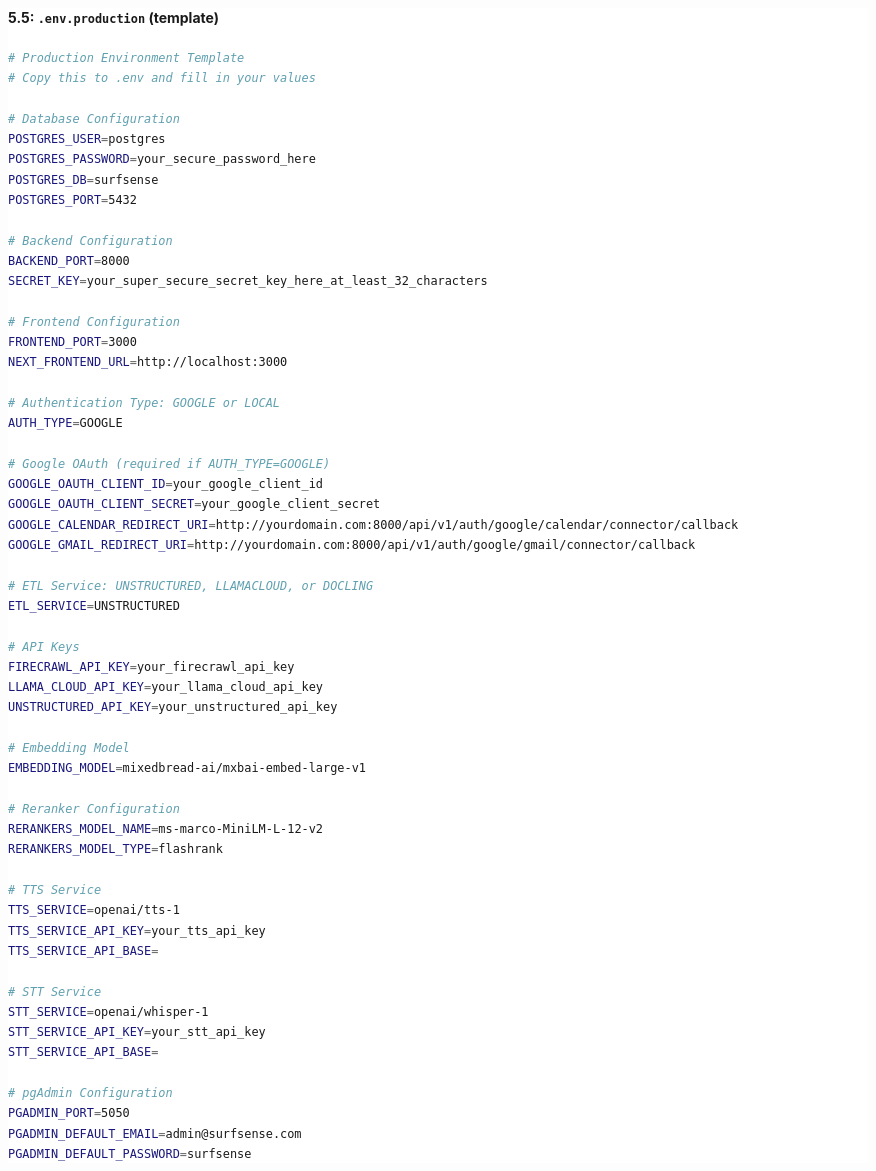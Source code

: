 #### 5.5: `.env.production` (template)
```bash
# Production Environment Template
# Copy this to .env and fill in your values

# Database Configuration
POSTGRES_USER=postgres
POSTGRES_PASSWORD=your_secure_password_here
POSTGRES_DB=surfsense
POSTGRES_PORT=5432

# Backend Configuration
BACKEND_PORT=8000
SECRET_KEY=your_super_secure_secret_key_here_at_least_32_characters

# Frontend Configuration
FRONTEND_PORT=3000
NEXT_FRONTEND_URL=http://localhost:3000

# Authentication Type: GOOGLE or LOCAL
AUTH_TYPE=GOOGLE

# Google OAuth (required if AUTH_TYPE=GOOGLE)
GOOGLE_OAUTH_CLIENT_ID=your_google_client_id
GOOGLE_OAUTH_CLIENT_SECRET=your_google_client_secret
GOOGLE_CALENDAR_REDIRECT_URI=http://yourdomain.com:8000/api/v1/auth/google/calendar/connector/callback
GOOGLE_GMAIL_REDIRECT_URI=http://yourdomain.com:8000/api/v1/auth/google/gmail/connector/callback

# ETL Service: UNSTRUCTURED, LLAMACLOUD, or DOCLING
ETL_SERVICE=UNSTRUCTURED

# API Keys
FIRECRAWL_API_KEY=your_firecrawl_api_key
LLAMA_CLOUD_API_KEY=your_llama_cloud_api_key
UNSTRUCTURED_API_KEY=your_unstructured_api_key

# Embedding Model
EMBEDDING_MODEL=mixedbread-ai/mxbai-embed-large-v1

# Reranker Configuration
RERANKERS_MODEL_NAME=ms-marco-MiniLM-L-12-v2
RERANKERS_MODEL_TYPE=flashrank

# TTS Service
TTS_SERVICE=openai/tts-1
TTS_SERVICE_API_KEY=your_tts_api_key
TTS_SERVICE_API_BASE=

# STT Service
STT_SERVICE=openai/whisper-1
STT_SERVICE_API_KEY=your_stt_api_key
STT_SERVICE_API_BASE=

# pgAdmin Configuration
PGADMIN_PORT=5050
PGADMIN_DEFAULT_EMAIL=admin@surfsense.com
PGADMIN_DEFAULT_PASSWORD=surfsense
```

